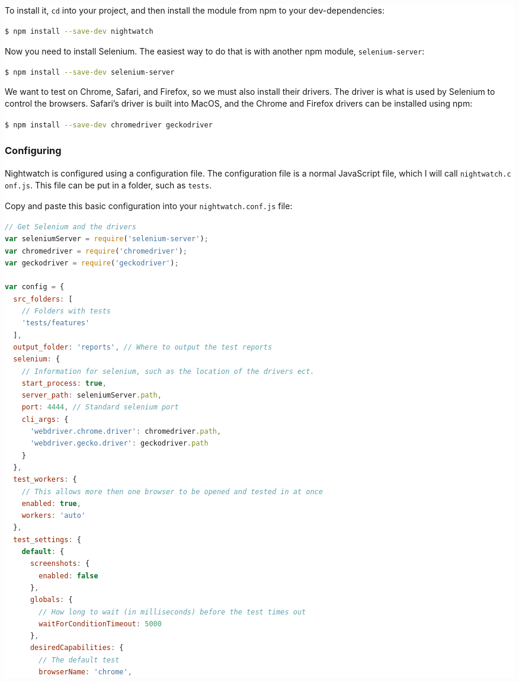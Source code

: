 To install it, `cd` into your project, and then install the module from npm to your dev-dependencies:

```bash
$ npm install --save-dev nightwatch
```

Now you need to install Selenium. The easiest way to do that is with another npm module, `selenium-server`:

```bash
$ npm install --save-dev selenium-server
```

We want to test on Chrome, Safari, and Firefox, so we must also install their drivers. The driver is what is used by Selenium to control the browsers. Safari’s driver is built into MacOS, and the Chrome and Firefox drivers can be installed using npm:

```bash
$ npm install --save-dev chromedriver geckodriver
```

### Configuring

Nightwatch is configured using a configuration file. The configuration file is a normal JavaScript file, which I will call `nightwatch.conf.js`. This file can be put in a folder, such as `tests`.

Copy and paste this basic configuration into your `nightwatch.conf.js` file:

```javascript
// Get Selenium and the drivers
var seleniumServer = require('selenium-server');
var chromedriver = require('chromedriver');
var geckodriver = require('geckodriver');

var config = {
  src_folders: [
    // Folders with tests
    'tests/features'
  ],
  output_folder: 'reports', // Where to output the test reports
  selenium: {
    // Information for selenium, such as the location of the drivers ect.
    start_process: true,
    server_path: seleniumServer.path,
    port: 4444, // Standard selenium port
    cli_args: {
      'webdriver.chrome.driver': chromedriver.path,
      'webdriver.gecko.driver': geckodriver.path
    }
  },
  test_workers: {
    // This allows more then one browser to be opened and tested in at once
    enabled: true,
    workers: 'auto'
  },
  test_settings: {
    default: {
      screenshots: {
        enabled: false
      },
      globals: {
        // How long to wait (in milliseconds) before the test times out
        waitForConditionTimeout: 5000
      },
      desiredCapabilities: {
        // The default test
        browserName: 'chrome',
```
